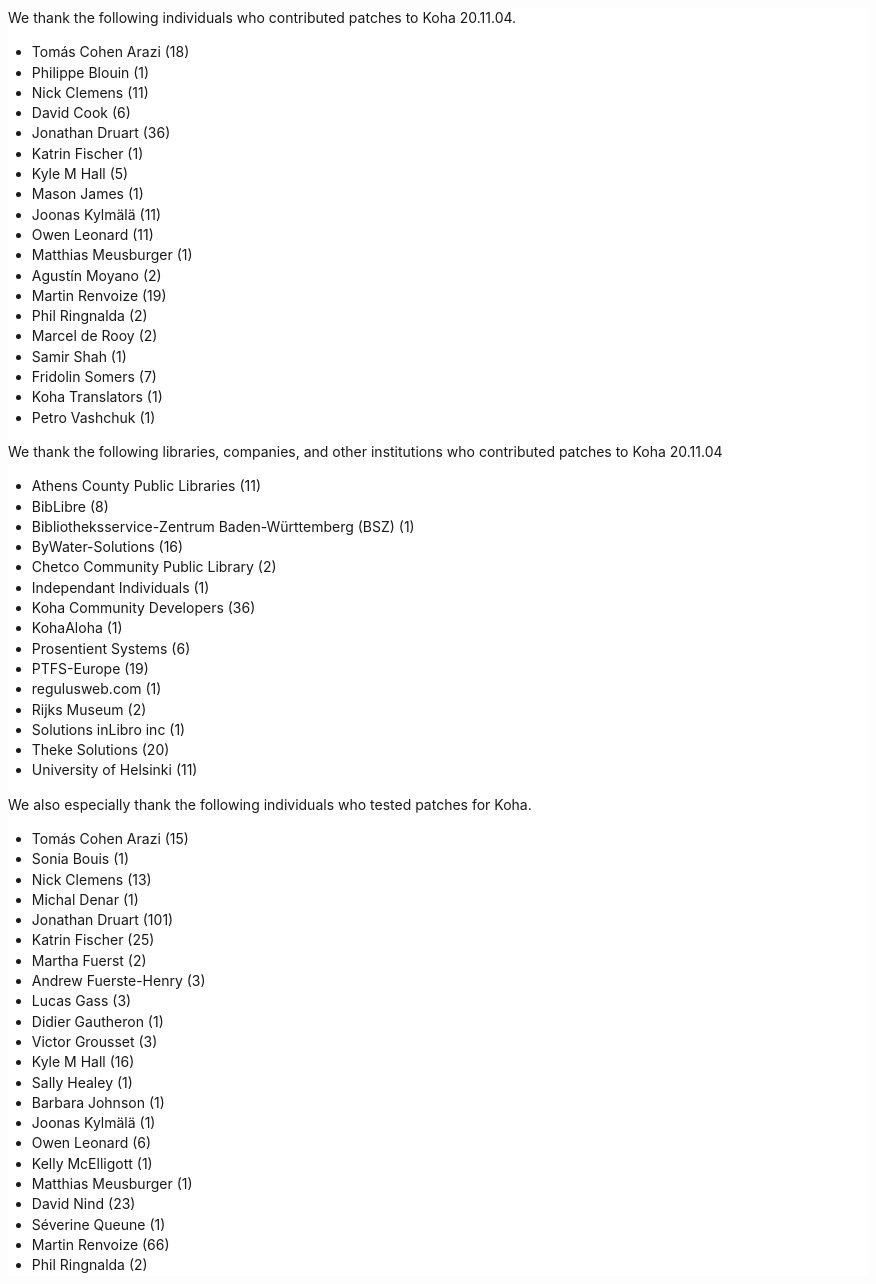 We thank the following individuals who contributed patches to Koha 20.11.04.

- Tomás Cohen Arazi (18)
- Philippe Blouin (1)
- Nick Clemens (11)
- David Cook (6)
- Jonathan Druart (36)
- Katrin Fischer (1)
- Kyle M Hall (5)
- Mason James (1)
- Joonas Kylmälä (11)
- Owen Leonard (11)
- Matthias Meusburger (1)
- Agustín Moyano (2)
- Martin Renvoize (19)
- Phil Ringnalda (2)
- Marcel de Rooy (2)
- Samir Shah (1)
- Fridolin Somers (7)
- Koha Translators (1)
- Petro Vashchuk (1)

We thank the following libraries, companies, and other institutions who contributed
patches to Koha 20.11.04

- Athens County Public Libraries (11)
- BibLibre (8)
- Bibliotheksservice-Zentrum Baden-Württemberg (BSZ) (1)
- ByWater-Solutions (16)
- Chetco Community Public Library (2)
- Independant Individuals (1)
- Koha Community Developers (36)
- KohaAloha (1)
- Prosentient Systems (6)
- PTFS-Europe (19)
- regulusweb.com (1)
- Rijks Museum (2)
- Solutions inLibro inc (1)
- Theke Solutions (20)
- University of Helsinki (11)

We also especially thank the following individuals who tested patches
for Koha.

- Tomás Cohen Arazi (15)
- Sonia Bouis (1)
- Nick Clemens (13)
- Michal Denar (1)
- Jonathan Druart (101)
- Katrin Fischer (25)
- Martha Fuerst (2)
- Andrew Fuerste-Henry (3)
- Lucas Gass (3)
- Didier Gautheron (1)
- Victor Grousset (3)
- Kyle M Hall (16)
- Sally Healey (1)
- Barbara Johnson (1)
- Joonas Kylmälä (1)
- Owen Leonard (6)
- Kelly McElligott (1)
- Matthias Meusburger (1)
- David Nind (23)
- Séverine Queune (1)
- Martin Renvoize (66)
- Phil Ringnalda (2)
